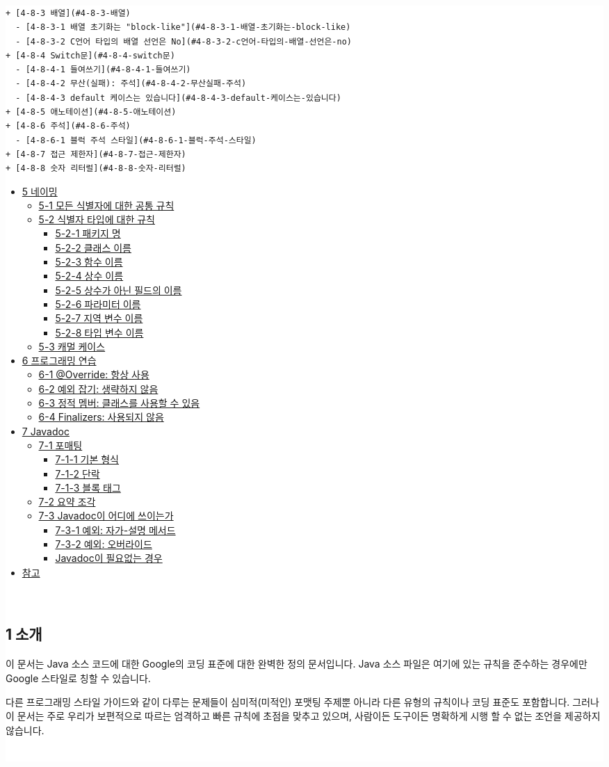     + [4-8-3 배열](#4-8-3-배열)
      - [4-8-3-1 배열 초기화는 "block-like"](#4-8-3-1-배열-초기화는-block-like)
      - [4-8-3-2 C언어 타입의 배열 선언은 No](#4-8-3-2-c언어-타입의-배열-선언은-no)
    + [4-8-4 Switch문](#4-8-4-switch문)
      - [4-8-4-1 들여쓰기](#4-8-4-1-들여쓰기)
      - [4-8-4-2 무산(실패): 주석](#4-8-4-2-무산실패-주석)
      - [4-8-4-3 default 케이스는 있습니다](#4-8-4-3-default-케이스는-있습니다)
    + [4-8-5 애노테이션](#4-8-5-애노테이션)
    + [4-8-6 주석](#4-8-6-주석)
      - [4-8-6-1 블럭 주석 스타일](#4-8-6-1-블럭-주석-스타일)
    + [4-8-7 접근 제한자](#4-8-7-접근-제한자)
    + [4-8-8 숫자 리터럴](#4-8-8-숫자-리터럴)
- [5 네이밍](#5-네이밍)
  * [5-1 모든 식별자에 대한 공통 규칙](#5-1-모든-식별자에-대한-공통-규칙)
  * [5-2 식별자 타입에 대한 규칙](#5-2-식별자-타입에-대한-규칙)
    + [5-2-1 패키지 명](#5-2-1-패키지-명)
    + [5-2-2 클래스 이름](#5-2-2-클래스-이름)
    + [5-2-3 함수 이름](#5-2-3-함수-이름)
    + [5-2-4 상수 이름](#5-2-4-상수-이름)
    + [5-2-5 상수가 아닌 필드의 이름](#5-2-5-상수가-아닌-필드의-이름)
    + [5-2-6 파라미터 이름](#5-2-6-파라미터-이름)
    + [5-2-7 지역 변수 이름](#5-2-7-지역-변수-이름)
    + [5-2-8 타입 변수 이름](#5-2-8-타입-변수-이름)
  * [5-3 캐멀 케이스](#5-3-캐멀-케이스)
- [6 프로그래밍 연습](#6-프로그래밍-연습)
  * [6-1 @Override: 항상 사용](#6-1-override-항상-사용)
  * [6-2 예외 잡기: 생략하지 않음](#6-2-예외-잡기-생략하지-않음)
  * [6-3 정적 멤버: 클래스를 사용할 수 있음](#6-3-정적-멤버-클래스를-사용할-수-있음)
  * [6-4 Finalizers: 사용되지 않음](#6-4-finalizers-사용되지-않음)
- [7 Javadoc](#7-javadoc)
  * [7-1 포매팅](#7-1-포매팅)
    + [7-1-1 기본 형식](#7-1-1-기본-형식)
    + [7-1-2 단락](#7-1-2-단락)
    + [7-1-3 블록 태그](#7-1-3-블록-태그)
  * [7-2 요약 조각](#7-2-요약-조각)
  * [7-3 Javadoc이 어디에 쓰이는가](#7-3-javadoc이-어디에-쓰이는가)
    + [7-3-1 예외: 자가-설명 메서드](#7-3-1-예외-자가-설명-메서드)
    + [7-3-2 예외: 오버라이드](#7-3-2-예외-오버라이드)
    + [Javadoc이 필요없는 경우](#javadoc이-필요없는-경우)
- [참고](#참고)

<br>

## 1 소개

이 문서는 Java 소스 코드에 대한 Google의 코딩 표준에 대한 완벽한 정의 문서입니다. Java 소스 파일은 여기에 있는 규칙을 준수하는 경우에만 Google 스타일로 칭할 수 있습니다.

다른 프로그래밍 스타일 가이드와 같이 다루는 문제들이 심미적(미적인) 포맷팅 주제뿐 아니라 다른 유형의 규칙이나 코딩 표준도 포함합니다. 그러나 이 문서는 주로 우리가 보편적으로 따르는 엄격하고 빠른 규칙에 초점을 맞추고 있으며, 사람이든 도구이든 명확하게 시행 할 수 없는 조언을 제공하지 않습니다.

<br>
